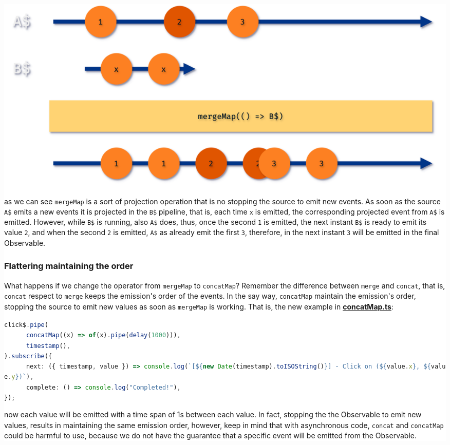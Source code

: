 <p align="center">
    <img src="../assets/4. Multiple Stream Managing/mergeMap.png" alt="Merge Map Operator" style="width:100%">
</p>

as we can see `mergeMap` is a sort of projection operation that is no stopping the source to emit new events. As soon as the source `A$` emits a new events it is projected in the `B$` pipeline, that is, each time `x` is emitted, the corresponding projected event from `A$` is emitted. However, while `B$` is running, also `A$` does, thus, once the second `1` is emitted, the next instant `B$` is ready to emit its value `2`, and when the second `2` is emitted, `A$` as already emit the first `3`, therefore, in the next instant `3` will be emitted in the final
Observable.

### Flattering maintaining the order

What happens if we change the operator from `mergeMap` to `concatMap`? Remember the difference between `merge` and `concat`, that is, `concat` respect to `merge` keeps the emission's order of the events. In the say way, `concatMap` maintain the emission's order, stopping the source to emit new values as soon as `mergeMap` is working. That is, the new example in [**concatMap.ts**](./concatMap.ts):

```typescript
click$.pipe(
      concatMap((x) => of(x).pipe(delay(1000))),
      timestamp(),
).subscribe({
      next: ({ timestamp, value }) => console.log(`[${new Date(timestamp).toISOString()}] - Click on (${value.x}, ${value.y})`),
      complete: () => console.log("Completed!"),
});
```

now each value will be emitted with a time span of 1s between each value. In fact, stopping the the Observable to emit new values, results in maintaining the same emission order, however, keep in mind that with asynchronous code, `concat` and `concatMap` could be harmful to use, because we do not have the guarantee that a specific event will be emitted from the Observable.
